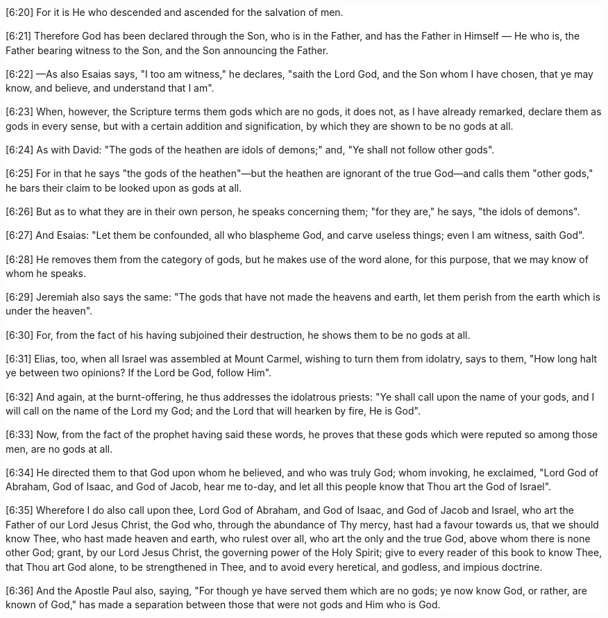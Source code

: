 [6:20] For it is He who descended and ascended for the salvation of men.

[6:21] Therefore God has been declared through the Son, who is in the Father, and has the Father in Himself — He who is, the Father bearing witness to the Son, and the Son announcing the Father.

[6:22] —As also Esaias says, "I too am witness," he declares, "saith the Lord God, and the Son whom I have chosen, that ye may know, and believe, and understand that I am".

[6:23] When, however, the Scripture terms them gods which are no gods, it does not, as I have already remarked, declare them as gods in every sense, but with a certain addition and signification, by which they are shown to be no gods at all.

[6:24] As with David: "The gods of the heathen are idols of demons;" and, "Ye shall not follow other gods".

[6:25] For in that he says "the gods of the heathen"—but the heathen are ignorant of the true God—and calls them "other gods," he bars their claim to be looked upon as gods at all.

[6:26] But as to what they are in their own person, he speaks concerning them; "for they are," he says, "the idols of demons".

[6:27] And Esaias: "Let them be confounded, all who blaspheme God, and carve useless things; even I am witness, saith God".

[6:28] He removes them from the category of gods, but he makes use of the word alone, for this purpose, that we may know of whom he speaks.

[6:29] Jeremiah also says the same: "The gods that have not made the heavens and earth, let them perish from the earth which is under the heaven".

[6:30] For, from the fact of his having subjoined their destruction, he shows them to be no gods at all.

[6:31] Elias, too, when all Israel was assembled at Mount Carmel, wishing to turn them from idolatry, says to them, "How long halt ye between two opinions? If the Lord be God, follow Him".

[6:32] And again, at the burnt-offering, he thus addresses the idolatrous priests: "Ye shall call upon the name of your gods, and I will call on the name of the Lord my God; and the Lord that will hearken by fire, He is God".

[6:33] Now, from the fact of the prophet having said these words, he proves that these gods which were reputed so among those men, are no gods at all.

[6:34] He directed them to that God upon whom he believed, and who was truly God; whom invoking, he exclaimed, "Lord God of Abraham, God of Isaac, and God of Jacob, hear me to-day, and let all this people know that Thou art the God of Israel".

[6:35] Wherefore I do also call upon thee, Lord God of Abraham, and God of Isaac, and God of Jacob and Israel, who art the Father of our Lord Jesus Christ, the God who, through the abundance of Thy mercy, hast had a favour towards us, that we should know Thee, who hast made heaven and earth, who rulest over all, who art the only and the true God, above whom there is none other God; grant, by our Lord Jesus Christ, the governing power of the Holy Spirit; give to every reader of this book to know Thee, that Thou art God alone, to be strengthened in Thee, and to avoid every heretical, and godless, and impious doctrine.

[6:36] And the Apostle Paul also, saying, "For though ye have served them which are no gods; ye now know God, or rather, are known of God," has made a separation between those that were not gods and Him who is God.
